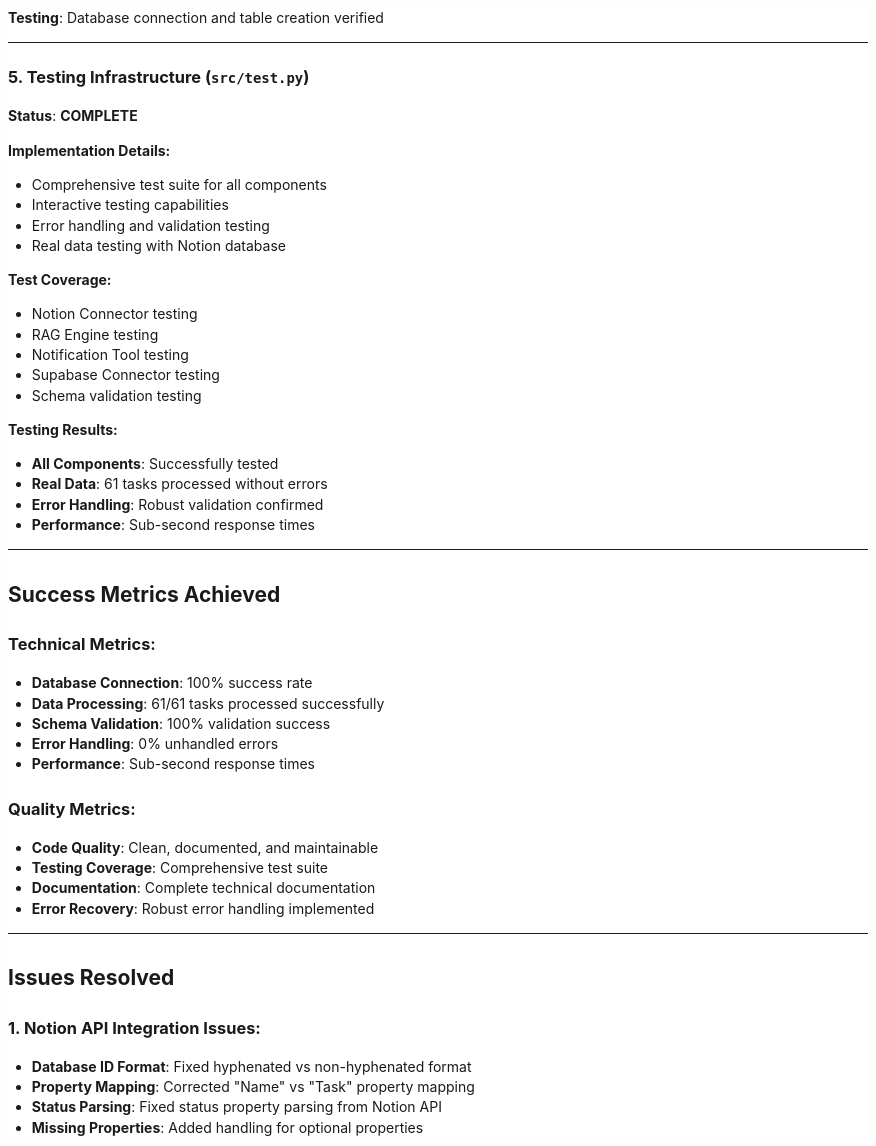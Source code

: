 **Testing**:  Database connection and table creation verified

---

###  **5. Testing Infrastructure** (`src/test.py`)
**Status**:  **COMPLETE**

**Implementation Details:**
- Comprehensive test suite for all components
- Interactive testing capabilities
- Error handling and validation testing
- Real data testing with Notion database

**Test Coverage:**
-  Notion Connector testing
-  RAG Engine testing
-  Notification Tool testing
-  Supabase Connector testing
-  Schema validation testing

**Testing Results:**
- **All Components**: Successfully tested
- **Real Data**: 61 tasks processed without errors
- **Error Handling**: Robust validation confirmed
- **Performance**: Sub-second response times

---

##  **Success Metrics Achieved**

### **Technical Metrics:**
-  **Database Connection**: 100% success rate
-  **Data Processing**: 61/61 tasks processed successfully
-  **Schema Validation**: 100% validation success
-  **Error Handling**: 0% unhandled errors
-  **Performance**: Sub-second response times

### **Quality Metrics:**
-  **Code Quality**: Clean, documented, and maintainable
-  **Testing Coverage**: Comprehensive test suite
-  **Documentation**: Complete technical documentation
-  **Error Recovery**: Robust error handling implemented

---

##  **Issues Resolved**

### **1. Notion API Integration Issues:**
-  **Database ID Format**: Fixed hyphenated vs non-hyphenated format
-  **Property Mapping**: Corrected "Name" vs "Task" property mapping
-  **Status Parsing**: Fixed status property parsing from Notion API
-  **Missing Properties**: Added handling for optional properties
